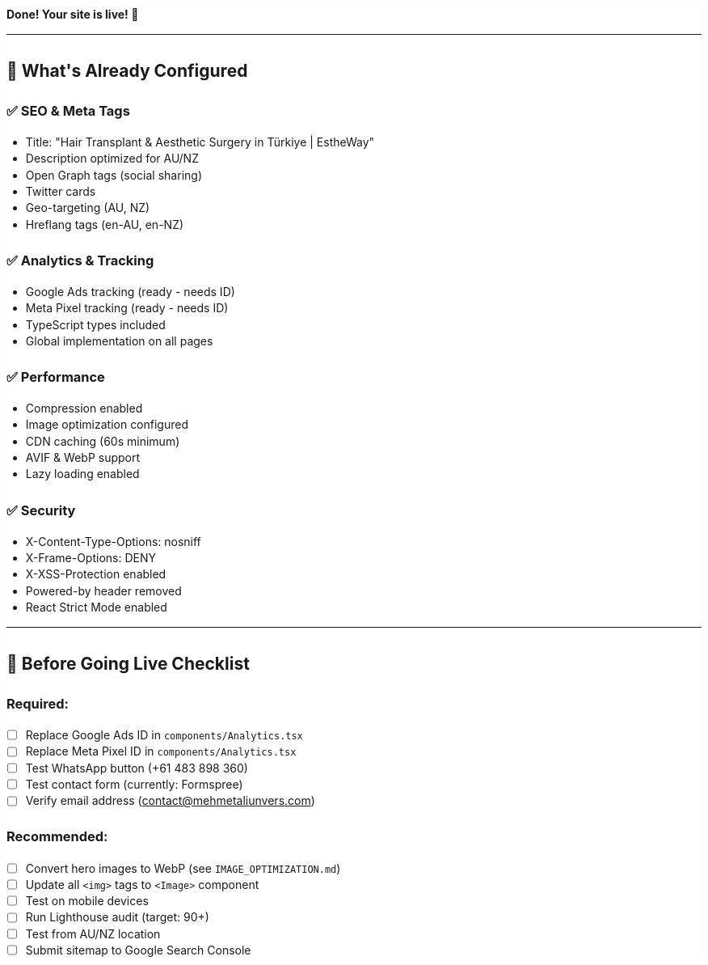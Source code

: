 **Done! Your site is live! 🎉**

---

## 🔧 What's Already Configured

### ✅ SEO & Meta Tags
- Title: "Hair Transplant & Aesthetic Surgery in Türkiye | EstheWay"
- Description optimized for AU/NZ
- Open Graph tags (social sharing)
- Twitter cards
- Geo-targeting (AU, NZ)
- Hreflang tags (en-AU, en-NZ)

### ✅ Analytics & Tracking
- Google Ads tracking (ready - needs ID)
- Meta Pixel tracking (ready - needs ID)
- TypeScript types included
- Global implementation on all pages

### ✅ Performance
- Compression enabled
- Image optimization configured
- CDN caching (60s minimum)
- AVIF & WebP support
- Lazy loading enabled

### ✅ Security
- X-Content-Type-Options: nosniff
- X-Frame-Options: DENY
- X-XSS-Protection enabled
- Powered-by header removed
- React Strict Mode enabled

---

## 📝 Before Going Live Checklist

### Required:
- [ ] Replace Google Ads ID in `components/Analytics.tsx`
- [ ] Replace Meta Pixel ID in `components/Analytics.tsx`
- [ ] Test WhatsApp button (+61 483 898 360)
- [ ] Test contact form (currently: Formspree)
- [ ] Verify email address (contact@mehmetaliunvers.com)

### Recommended:
- [ ] Convert hero images to WebP (see `IMAGE_OPTIMIZATION.md`)
- [ ] Update all `<img>` tags to `<Image>` component
- [ ] Test on mobile devices
- [ ] Run Lighthouse audit (target: 90+)
- [ ] Test from AU/NZ location
- [ ] Submit sitemap to Google Search Console
